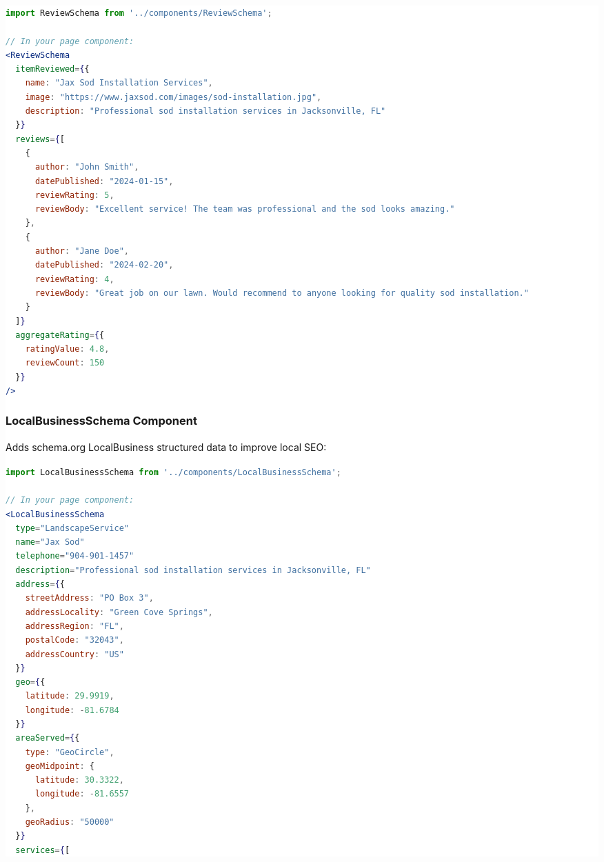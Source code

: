 ```jsx
import ReviewSchema from '../components/ReviewSchema';

// In your page component:
<ReviewSchema
  itemReviewed={{
    name: "Jax Sod Installation Services",
    image: "https://www.jaxsod.com/images/sod-installation.jpg",
    description: "Professional sod installation services in Jacksonville, FL"
  }}
  reviews={[
    {
      author: "John Smith",
      datePublished: "2024-01-15",
      reviewRating: 5,
      reviewBody: "Excellent service! The team was professional and the sod looks amazing."
    },
    {
      author: "Jane Doe",
      datePublished: "2024-02-20",
      reviewRating: 4,
      reviewBody: "Great job on our lawn. Would recommend to anyone looking for quality sod installation."
    }
  ]}
  aggregateRating={{
    ratingValue: 4.8,
    reviewCount: 150
  }}
/>
```

### LocalBusinessSchema Component

Adds schema.org LocalBusiness structured data to improve local SEO:

```jsx
import LocalBusinessSchema from '../components/LocalBusinessSchema';

// In your page component:
<LocalBusinessSchema
  type="LandscapeService"
  name="Jax Sod"
  telephone="904-901-1457"
  description="Professional sod installation services in Jacksonville, FL"
  address={{
    streetAddress: "PO Box 3",
    addressLocality: "Green Cove Springs",
    addressRegion: "FL",
    postalCode: "32043",
    addressCountry: "US"
  }}
  geo={{
    latitude: 29.9919,
    longitude: -81.6784
  }}
  areaServed={{
    type: "GeoCircle",
    geoMidpoint: {
      latitude: 30.3322,
      longitude: -81.6557
    },
    geoRadius: "50000"
  }}
  services={[
```
